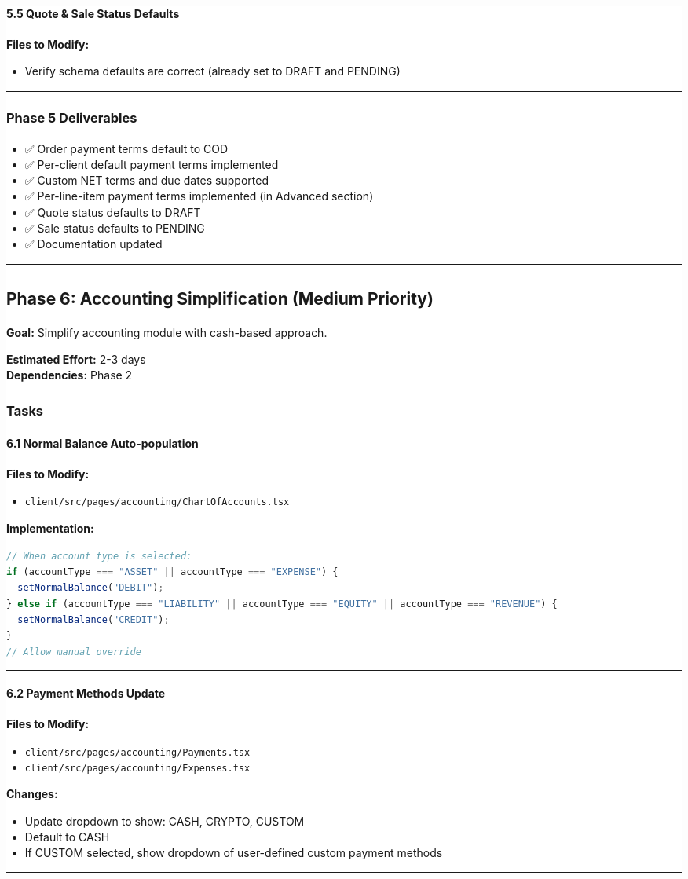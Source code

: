 
#### 5.5 Quote & Sale Status Defaults
**Files to Modify:**
- Verify schema defaults are correct (already set to DRAFT and PENDING)

---

### Phase 5 Deliverables
- ✅ Order payment terms default to COD
- ✅ Per-client default payment terms implemented
- ✅ Custom NET terms and due dates supported
- ✅ Per-line-item payment terms implemented (in Advanced section)
- ✅ Quote status defaults to DRAFT
- ✅ Sale status defaults to PENDING
- ✅ Documentation updated

---

## Phase 6: Accounting Simplification (Medium Priority)

**Goal:** Simplify accounting module with cash-based approach.

**Estimated Effort:** 2-3 days  
**Dependencies:** Phase 2

### Tasks

#### 6.1 Normal Balance Auto-population
**Files to Modify:**
- `client/src/pages/accounting/ChartOfAccounts.tsx`

**Implementation:**
```typescript
// When account type is selected:
if (accountType === "ASSET" || accountType === "EXPENSE") {
  setNormalBalance("DEBIT");
} else if (accountType === "LIABILITY" || accountType === "EQUITY" || accountType === "REVENUE") {
  setNormalBalance("CREDIT");
}
// Allow manual override
```

---

#### 6.2 Payment Methods Update
**Files to Modify:**
- `client/src/pages/accounting/Payments.tsx`
- `client/src/pages/accounting/Expenses.tsx`

**Changes:**
- Update dropdown to show: CASH, CRYPTO, CUSTOM
- Default to CASH
- If CUSTOM selected, show dropdown of user-defined custom payment methods

---